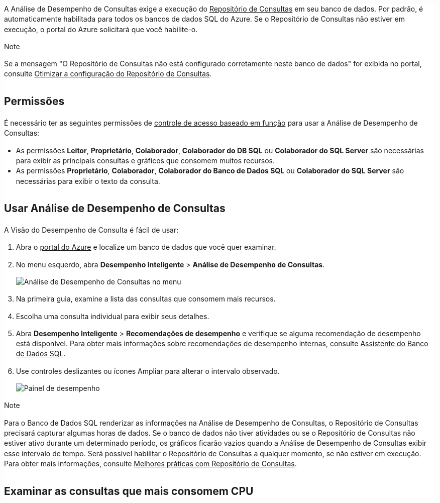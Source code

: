 A Análise de Desempenho de Consultas exige a execução do [Repositório de Consultas](https://msdn.microsoft.com/library/dn817826.aspx) em seu banco de dados. Por padrão, é automaticamente habilitada para todos os bancos de dados SQL do Azure. Se o Repositório de Consultas não estiver em execução, o portal do Azure solicitará que você habilite-o.

> [!NOTE]
> Se a mensagem "O Repositório de Consultas não está configurado corretamente neste banco de dados" for exibida no portal, consulte [Otimizar a configuração do Repositório de Consultas](#optimize-the-query-store-configuration-for-query-performance-insight).
>

## <a name="permissions"></a>Permissões

É necessário ter as seguintes permissões de [controle de acesso baseado em função](../role-based-access-control/overview.md) para usar a Análise de Desempenho de Consultas:

* As permissões **Leitor**, **Proprietário**, **Colaborador**, **Colaborador do DB SQL** ou **Colaborador do SQL Server** são necessárias para exibir as principais consultas e gráficos que consomem muitos recursos.
* As permissões **Proprietário**, **Colaborador**, **Colaborador do Banco de Dados SQL** ou **Colaborador do SQL Server** são necessárias para exibir o texto da consulta.

## <a name="use-query-performance-insight"></a>Usar Análise de Desempenho de Consultas

A Visão do Desempenho de Consulta é fácil de usar:

1. Abra o [portal do Azure](https://portal.azure.com/) e localize um banco de dados que você quer examinar.
2. No menu esquerdo, abra **Desempenho Inteligente** > **Análise de Desempenho de Consultas**.
  
   ![Análise de Desempenho de Consultas no menu](./media/sql-database-query-performance/tile.png)

3. Na primeira guia, examine a lista das consultas que consomem mais recursos.
4. Escolha uma consulta individual para exibir seus detalhes.
5. Abra **Desempenho Inteligente** > **Recomendações de desempenho** e verifique se alguma recomendação de desempenho está disponível. Para obter mais informações sobre recomendações de desempenho internas, consulte [Assistente do Banco de Dados SQL](sql-database-advisor.md).
6. Use controles deslizantes ou ícones Ampliar para alterar o intervalo observado.

   ![Painel de desempenho](./media/sql-database-query-performance/performance.png)

> [!NOTE]
> Para o Banco de Dados SQL renderizar as informações na Análise de Desempenho de Consultas, o Repositório de Consultas precisará capturar algumas horas de dados. Se o banco de dados não tiver atividades ou se o Repositório de Consultas não estiver ativo durante um determinado período, os gráficos ficarão vazios quando a Análise de Desempenho de Consultas exibir esse intervalo de tempo. Será possível habilitar o Repositório de Consultas a qualquer momento, se não estiver em execução. Para obter mais informações, consulte [Melhores práticas com Repositório de Consultas](https://docs.microsoft.com/sql/relational-databases/performance/best-practice-with-the-query-store).

## <a name="review-top-cpu-consuming-queries"></a>Examinar as consultas que mais consomem CPU
